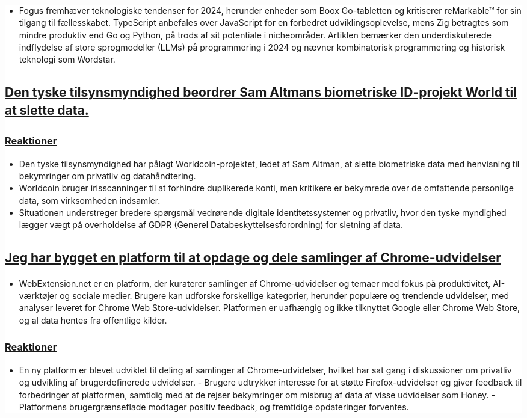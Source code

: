 - Fogus fremhæver teknologiske tendenser for 2024, herunder enheder som Boox Go-tabletten og kritiserer reMarkable™ for sin tilgang til fællesskabet. TypeScript anbefales over JavaScript for en forbedret udviklingsoplevelse, mens Zig betragtes som mindre produktiv end Go og Python, på trods af sit potentiale i nicheområder. Artiklen bemærker den underdiskuterede indflydelse af store sprogmodeller (LLMs) på programmering i 2024 og nævner kombinatorisk programmering og historisk teknologi som Wordstar.

## [Den tyske tilsynsmyndighed beordrer Sam Altmans biometriske ID-projekt World til at slette data.](https://www.euronews.com/next/2024/12/19/german-watchdog-orders-sam-altmans-biometric-id-project-world-to-delete-data)

### [Reaktioner](https://news.ycombinator.com/item?id=42489072)

- Den tyske tilsynsmyndighed har pålagt Worldcoin-projektet, ledet af Sam Altman, at slette biometriske data med henvisning til bekymringer om privatliv og datahåndtering.
- Worldcoin bruger irisscanninger til at forhindre duplikerede konti, men kritikere er bekymrede over de omfattende personlige data, som virksomheden indsamler.
- Situationen understreger bredere spørgsmål vedrørende digitale identitetssystemer og privatliv, hvor den tyske myndighed lægger vægt på overholdelse af GDPR (Generel Databeskyttelsesforordning) for sletning af data.

## [Jeg har bygget en platform til at opdage og dele samlinger af Chrome-udvidelser](https://webextension.net/collections)

- WebExtension.net er en platform, der kuraterer samlinger af Chrome-udvidelser og temaer med fokus på produktivitet, AI-værktøjer og sociale medier. Brugere kan udforske forskellige kategorier, herunder populære og trendende udvidelser, med analyser leveret for Chrome Web Store-udvidelser. Platformen er uafhængig og ikke tilknyttet Google eller Chrome Web Store, og al data hentes fra offentlige kilder.

### [Reaktioner](https://news.ycombinator.com/item?id=42492753)

- En ny platform er blevet udviklet til deling af samlinger af Chrome-udvidelser, hvilket har sat gang i diskussioner om privatliv og udvikling af brugerdefinerede udvidelser. - Brugere udtrykker interesse for at støtte Firefox-udvidelser og giver feedback til forbedringer af platformen, samtidig med at de rejser bekymringer om misbrug af data af visse udvidelser som Honey. - Platformens brugergrænseflade modtager positiv feedback, og fremtidige opdateringer forventes.

<head>
  <meta property="og:title" content="United Healthcare bruger DMCA mod Luigi Mangione billeder" />
  <meta property="og:type" content="website" />
  <meta property="og:image" content="https://og.cho.sh/api/og/?title=United%20Healthcare%20bruger%20DMCA%20mod%20Luigi%20Mangione%20billeder&subheading=mandag%20den%2023.%20december%202024%3A%20Resum%C3%A9%20af%20Hacker%20News" />
</head>
